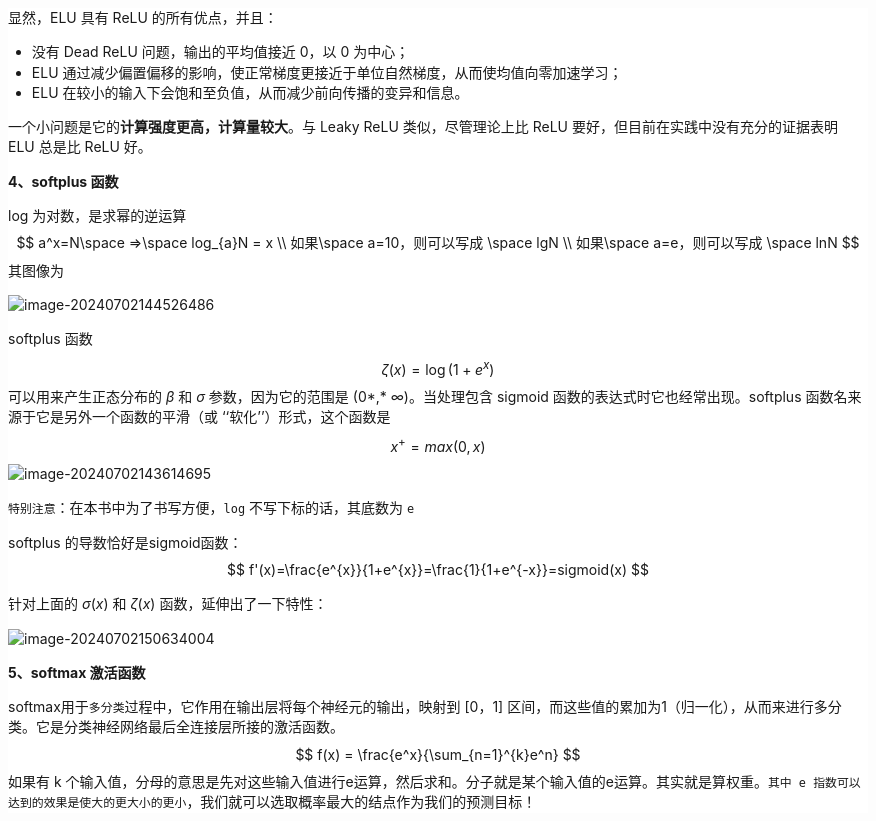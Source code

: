 显然，ELU 具有 ReLU 的所有优点，并且：

- 没有 Dead ReLU 问题，输出的平均值接近 0，以 0 为中心；
- ELU 通过减少偏置偏移的影响，使正常梯度更接近于单位自然梯度，从而使均值向零加速学习；
- ELU 在较小的输入下会饱和至负值，从而减少前向传播的变异和信息。

一个小问题是它的**计算强度更高，计算量较大**。与 Leaky ReLU 类似，尽管理论上比 ReLU 要好，但目前在实践中没有充分的证据表明 ELU 总是比 ReLU 好。



**4、softplus 函数**

log 为对数，是求幂的逆运算
$$
a^x=N\space =>\space log_{a}N = x \\
如果\space a=10，则可以写成 \space lgN \\
如果\space a=e，则可以写成 \space lnN
$$
其图像为

![image-20240702144526486](D:\dev\php\magook\trunk\server\md\img\image-20240702144526486.png)



softplus 函数
$$
\zeta(x)=\log(1+e^{x})
$$
可以用来产生正态分布的 *β* 和 *σ* 参数，因为它的范围是 (0*,* *∞*)。当处理包含 sigmoid 函数的表达式时它也经常出现。softplus 函数名来源于它是另外一个函数的平滑（或 ‘‘软化’’）形式，这个函数是
$$
x^+ = max(0, x)
$$
![image-20240702143614695](D:\dev\php\magook\trunk\server\md\img\image-20240702143614695.png)

`特别注意`：在本书中为了书写方便，`log` 不写下标的话，其底数为 `e`

softplus 的导数恰好是sigmoid函数：
$$
f'(x)=\frac{e^{x}}{1+e^{x}}=\frac{1}{1+e^{-x}}=sigmoid(x)
$$




针对上面的 *σ*(*x*)  和 *ζ*(*x*) 函数，延伸出了一下特性：

![image-20240702150634004](D:\dev\php\magook\trunk\server\md\img\image-20240702150634004.png)



**5、softmax 激活函数**

softmax用于`多分类`过程中，它作用在输出层将每个神经元的输出，映射到 [0，1] 区间，而这些值的累加为1（归一化），从而来进行多分类。它是分类神经网络最后全连接层所接的激活函数。
$$
f(x) = \frac{e^x}{\sum_{n=1}^{k}e^n}
$$
如果有 k 个输入值，分母的意思是先对这些输入值进行e运算，然后求和。分子就是某个输入值的e运算。其实就是算权重。`其中 e 指数可以达到的效果是使大的更大小的更小`，我们就可以选取概率最大的结点作为我们的预测目标！
